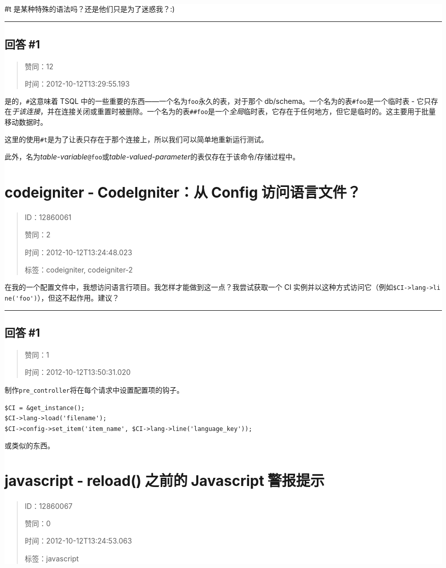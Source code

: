 #t 是某种特殊的语法吗？还是他们只是为了迷惑我？:)

* * *

## 回答 #1

> 赞同：12
> 
> 时间：2012-10-12T13:29:55.193

是的，`#`这意味着 TSQL 中的一些重要的东西——一个名为`foo`永久的表，对于那个 db/schema。一个名为的表`#foo`是一个临时表 - 它只存在*于该连接*，并在连接关闭或重置时被删除。一个名为的表`##foo`是一个*全局*临时表，它存在于任何地方，但它是临时的。这主要用于批量移动数据时。

这里的使用`#t`是为了让表只存在于那个连接上，所以我们可以简单地重新运行测试。

此外，名为*table-variable*`@foo`或*table-valued-parameter*的表仅存在于该命令/存储过程中。

# codeigniter - CodeIgniter：从 Config 访问语言文件？

> ID：12860061
> 
> 赞同：2
> 
> 时间：2012-10-12T13:24:48.023
> 
> 标签：codeigniter, codeigniter-2

在我的一个配置文件中，我想访问语言行项目。我怎样才能做到这一点？我尝试获取一个 CI 实例并以这种方式访问​​它（例如`$CI->lang->line('foo')`），但这不起作用。建议？

* * *

## 回答 #1

> 赞同：1
> 
> 时间：2012-10-12T13:50:31.020

制作`pre_controller`将在每个请求中设置配置项的钩子。

```
$CI = &get_instance();
$CI->lang->load('filename');
$CI->config->set_item('item_name', $CI->lang->line('language_key')); 
```

或类似的东西。

# javascript - reload() 之前的 Javascript 警报提示

> ID：12860067
> 
> 赞同：0
> 
> 时间：2012-10-12T13:24:53.063
> 
> 标签：javascript
